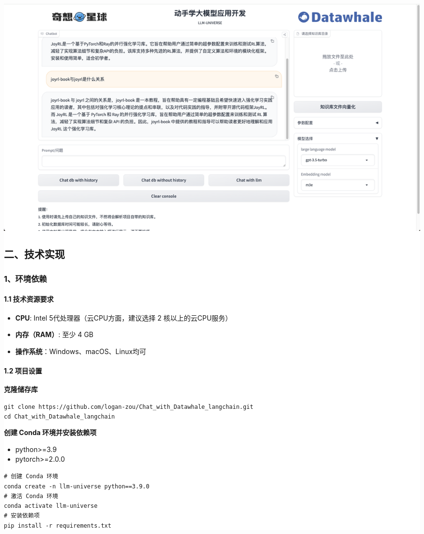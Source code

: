 ![joyrl-book与joyrl是什么关系](../figures\C6-1-joyrl-book与joyrl是什么关系演示.png)

## 二、技术实现

### 1、环境依赖

#### 1.1 技术资源要求

- **CPU**:  Intel 5代处理器（云CPU方面，建议选择 2 核以上的云CPU服务）
  
- **内存（RAM）**: 至少 4 GB
  

- **操作系统**：Windows、macOS、Linux均可

#### 1.2 项目设置

**克隆储存库**

```shell
git clone https://github.com/logan-zou/Chat_with_Datawhale_langchain.git
cd Chat_with_Datawhale_langchain
```

**创建 Conda 环境并安装依赖项**

- python>=3.9
- pytorch>=2.0.0

```shell
# 创建 Conda 环境
conda create -n llm-universe python==3.9.0
# 激活 Conda 环境
conda activate llm-universe
# 安装依赖项
pip install -r requirements.txt
```
